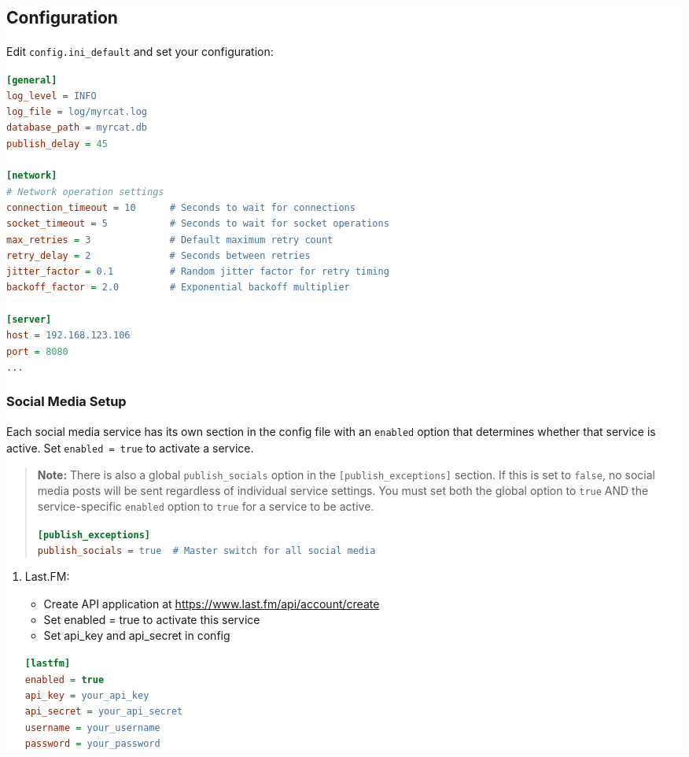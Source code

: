 ## Configuration

Edit `config.ini_default` and set your configuration:

```ini
[general]
log_level = INFO
log_file = log/myrcat.log
database_path = myrcat.db
publish_delay = 45

[network]
# Network operation settings
connection_timeout = 10      # Seconds to wait for connections
socket_timeout = 5           # Seconds to wait for socket operations
max_retries = 3              # Default maximum retry count
retry_delay = 2              # Seconds between retries
jitter_factor = 0.1          # Random jitter factor for retry timing
backoff_factor = 2.0         # Exponential backoff multiplier

[server]
host = 192.168.123.106
port = 8080
...
```

### Social Media Setup

Each social media service has its own section in the config file with an `enabled` option that determines whether that service is active. Set `enabled = true` to activate a service.

> **Note:** There is also a global `publish_socials` option in the `[publish_exceptions]` section. If this is set to `false`, no social media posts will be sent regardless of individual service settings. You must set both the global option to `true` AND the service-specific `enabled` option to `true` for a service to be active.
>
> ```ini
> [publish_exceptions]
> publish_socials = true  # Master switch for all social media
> ```

1. Last.FM:

   - Create API application at https://www.last.fm/api/account/create
   - Set enabled = true to activate this service
   - Set api_key and api_secret in config
   ```ini
   [lastfm]
   enabled = true
   api_key = your_api_key
   api_secret = your_api_secret
   username = your_username
   password = your_password
   ```
